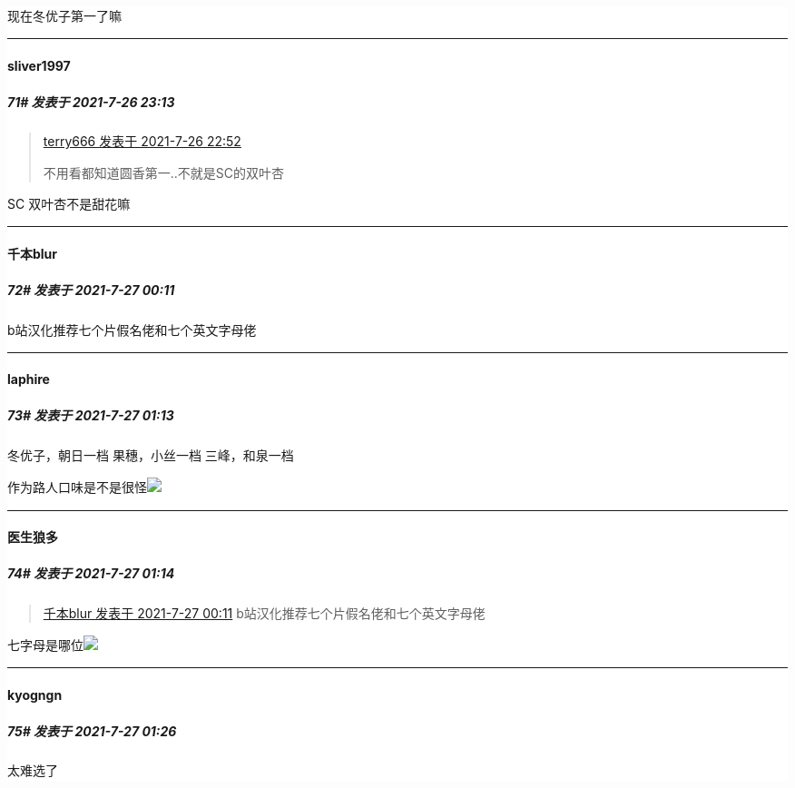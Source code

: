 
现在冬优子第一了嘛


*****

####  sliver1997  
##### 71#       发表于 2021-7-26 23:13


<blockquote><a href="httphttps://bbs.saraba1st.com/2b/forum.php?mod=redirect&amp;goto=findpost&amp;pid=52108024&amp;ptid=2017443" target="_blank">terry666 发表于 2021-7-26 22:52</a>

不用看都知道圆香第一..不就是SC的双叶杏</blockquote>
SC 双叶杏不是甜花嘛


*****

####  千本blur  
##### 72#       发表于 2021-7-27 00:11


b站汉化推荐七个片假名佬和七个英文字母佬


*****

####  laphire  
##### 73#       发表于 2021-7-27 01:13


冬优子，朝日一档
果穗，小丝一档
三峰，和泉一档

作为路人口味是不是很怪<img src="https://static.saraba1st.com/image/smiley/face2017/009.gif" referrerpolicy="no-referrer">


*****

####  医生狼多  
##### 74#       发表于 2021-7-27 01:14


<blockquote><a href="httphttps://bbs.saraba1st.com/2b/forum.php?mod=redirect&amp;goto=findpost&amp;pid=52108882&amp;ptid=2017443" target="_blank">千本blur 发表于 2021-7-27 00:11</a>
b站汉化推荐七个片假名佬和七个英文字母佬</blockquote>
七字母是哪位<img src="https://static.saraba1st.com/image/smiley/face2017/068.png" referrerpolicy="no-referrer">


*****

####  kyogngn  
##### 75#       发表于 2021-7-27 01:26


太难选了
